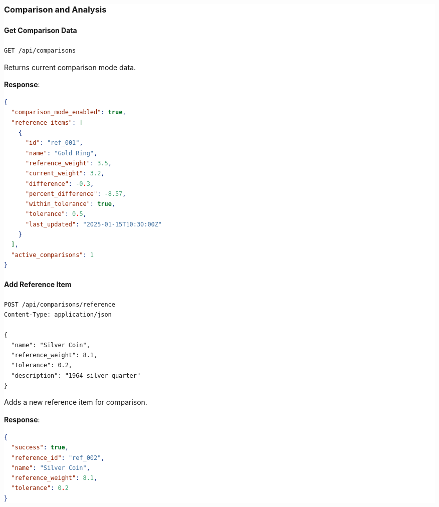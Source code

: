 ### Comparison and Analysis

#### Get Comparison Data

```http
GET /api/comparisons
```

Returns current comparison mode data.

**Response**:
```json
{
  "comparison_mode_enabled": true,
  "reference_items": [
    {
      "id": "ref_001",
      "name": "Gold Ring",
      "reference_weight": 3.5,
      "current_weight": 3.2,
      "difference": -0.3,
      "percent_difference": -8.57,
      "within_tolerance": true,
      "tolerance": 0.5,
      "last_updated": "2025-01-15T10:30:00Z"
    }
  ],
  "active_comparisons": 1
}
```

#### Add Reference Item

```http
POST /api/comparisons/reference
Content-Type: application/json

{
  "name": "Silver Coin",
  "reference_weight": 8.1,
  "tolerance": 0.2,
  "description": "1964 silver quarter"
}
```

Adds a new reference item for comparison.

**Response**:
```json
{
  "success": true,
  "reference_id": "ref_002",
  "name": "Silver Coin",
  "reference_weight": 8.1,
  "tolerance": 0.2
}
```
